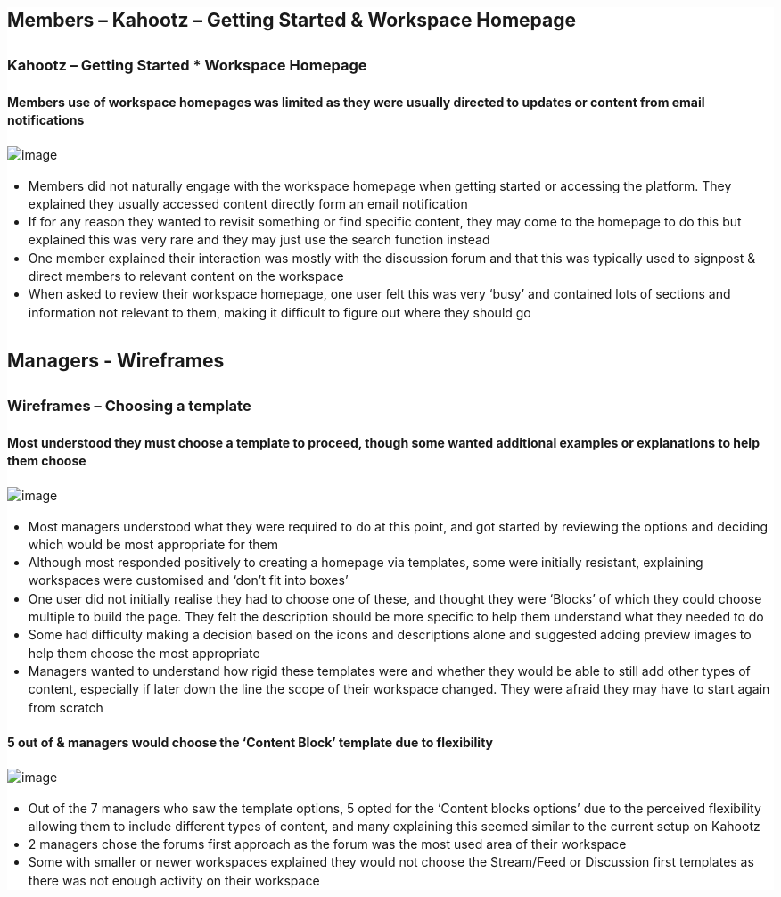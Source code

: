## Members – Kahootz – Getting Started & Workspace Homepage
### Kahootz – Getting Started * Workspace Homepage
#### Members use of workspace homepages was limited as they were usually directed to updates or content from email notifications
![image](https://user-images.githubusercontent.com/84839501/139663996-1f1ee017-9006-427b-8457-934eb30a81e5.png)
  
*	Members did not naturally engage with the workspace homepage when getting started or accessing the platform. They explained they usually accessed content directly form an email notification
*	If for any reason they wanted to revisit something or find specific content, they may come to the homepage to do this but explained this was very rare and they may just use the search function instead
*	One member explained their interaction was mostly with the discussion forum and that this was typically used to signpost & direct members to relevant content on the workspace
*	When asked to review their workspace homepage, one user felt this was very ‘busy’ and contained lots of sections and information not relevant to them, making it difficult to figure out where they should go 

## Managers - Wireframes

### Wireframes – Choosing a template
#### Most understood they must choose a template to proceed, though some wanted additional examples or explanations to help them choose
![image](https://user-images.githubusercontent.com/84839501/139664040-54c06f60-431f-499a-be90-4929ac452f2b.png)
  
*	Most managers understood what they were required to do at this point, and got started by reviewing the options and deciding which would be most appropriate for them
*	Although most responded positively to creating a homepage via templates, some were initially resistant, explaining workspaces were customised and ‘don’t fit into boxes’
*	One user did not initially realise they had to choose one of these, and thought they were ‘Blocks’ of which they could choose multiple to build the page. They felt the description should be more specific to help them understand what they needed to do
*	Some had difficulty making a decision based on the icons and descriptions alone and suggested adding preview images to help them choose the most appropriate
*	Managers wanted to understand how rigid these templates were and whether they would be able to still add other types of content, especially if later down the line the scope of their workspace changed. They were afraid they may have to start again from scratch

#### 5 out of & managers would choose the ‘Content Block’ template due to flexibility
![image](https://user-images.githubusercontent.com/84839501/139664086-582cb301-0e0c-4ebc-bc2e-c93d9fbe52f0.png)

*	Out of the 7 managers who saw the template options, 5 opted for the ‘Content blocks options’ due to the perceived flexibility allowing them to include different types of content, and many explaining this seemed similar to the current setup on Kahootz
*	2 managers chose the forums first approach as the forum was the most used area of their workspace
*	Some with smaller or newer workspaces explained they would not choose the Stream/Feed or Discussion first templates as there was not enough activity on their workspace

